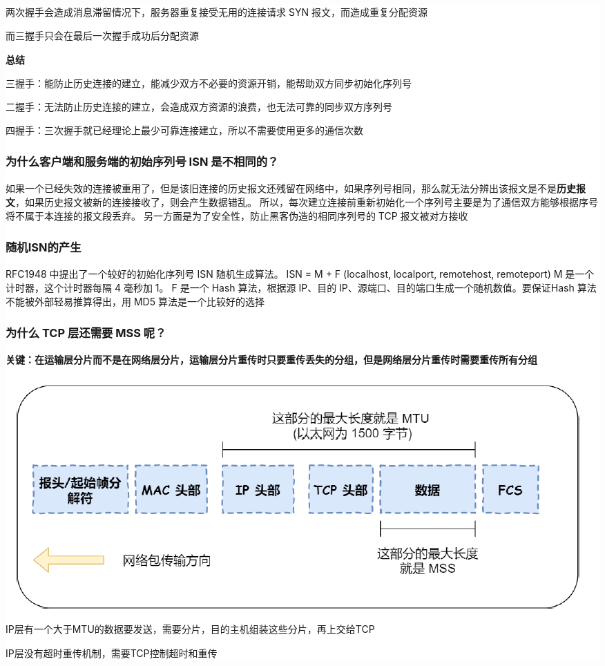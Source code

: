 两次握手会造成消息滞留情况下，服务器重复接受无用的连接请求 SYN 报文，而造成重复分配资源

而三握手只会在最后一次握手成功后分配资源

**总结**

三握手：能防止历史连接的建立，能减少双方不必要的资源开销，能帮助双方同步初始化序列号

二握手：无法防止历史连接的建立，会造成双方资源的浪费，也无法可靠的同步双方序列号

四握手：三次握手就已经理论上最少可靠连接建立，所以不需要使用更多的通信次数



### **为什么客户端和服务端的初始序列号 ISN 是不相同的？**

如果一个已经失效的连接被重用了，但是该旧连接的历史报文还残留在网络中，如果序列号相同，那么就无法分辨出该报文是不是**历史报文**，如果历史报文被新的连接接收了，则会产生数据错乱。
所以，每次建立连接前重新初始化一个序列号主要是为了通信双方能够根据序号将不属于本连接的报文段丢弃。
另一方面是为了安全性，防止黑客伪造的相同序列号的 TCP 报文被对方接收



### 随机ISN的产生

RFC1948 中提出了一个较好的初始化序列号 ISN 随机生成算法。
ISN = M + F (localhost, localport, remotehost, remoteport)
M 是一个计时器，这个计时器每隔 4 毫秒加 1。
F 是一个 Hash 算法，根据源 IP、目的 IP、源端口、目的端口生成一个随机数值。要保证Hash 算法不能被外部轻易推算得出，用 MD5 算法是一个比较好的选择



### 为什么 TCP 层还需要 MSS 呢？

**关键：在运输层分片而不是在网络层分片，运输层分片重传时只要重传丢失的分组，但是网络层分片重传时需要重传所有分组**

![image-20230210132811006](计算机网络.assets/image-20230210132811006.png)

IP层有一个大于MTU的数据要发送，需要分片，目的主机组装这些分片，再上交给TCP

IP层没有超时重传机制，需要TCP控制超时和重传
